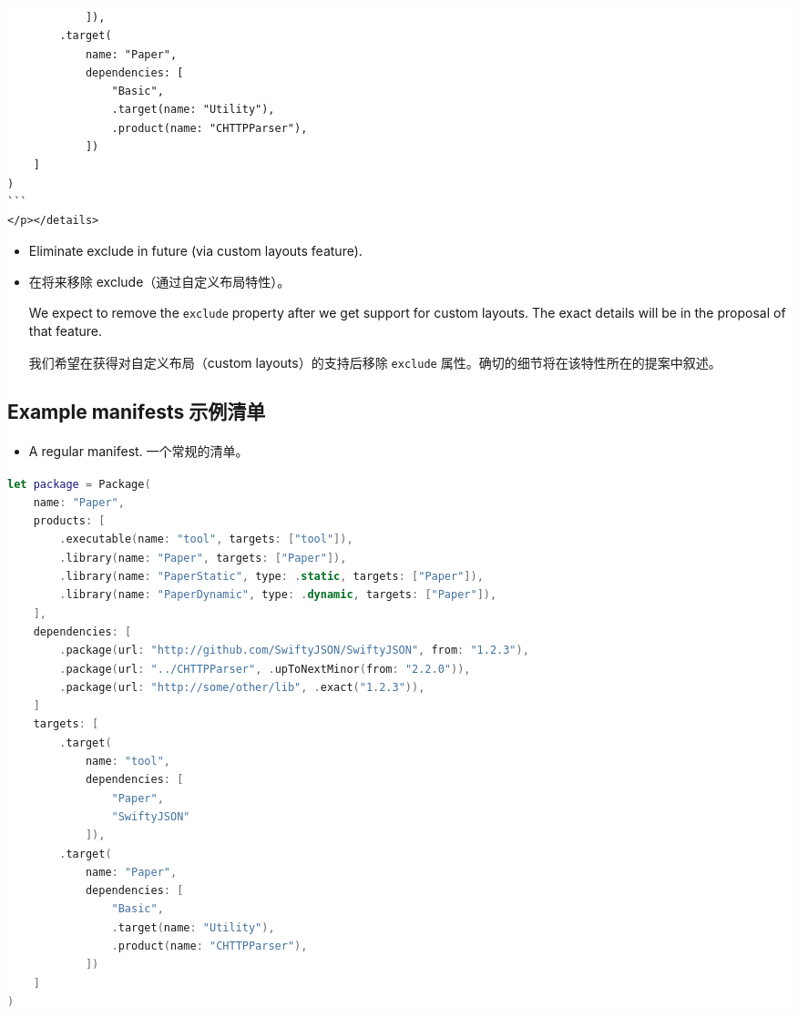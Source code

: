                 ]),
            .target(
                name: "Paper",
                dependencies: [
                    "Basic",
                    .target(name: "Utility"),
                    .product(name: "CHTTPParser"),
                ])
        ]
    )
    ```
    </p></details>

* Eliminate exclude in future (via custom layouts feature).
* 在将来移除 exclude（通过自定义布局特性）。

    We expect to remove the `exclude` property after we get support for custom
    layouts. The exact details will be in the proposal of that feature.
    
    我们希望在获得对自定义布局（custom layouts）的支持后移除 `exclude` 属性。确切的细节将在该特性所在的提案中叙述。

## Example manifests 示例清单

* A regular manifest. 一个常规的清单。

```swift
let package = Package(
    name: "Paper",
    products: [
        .executable(name: "tool", targets: ["tool"]),
        .library(name: "Paper", targets: ["Paper"]),
        .library(name: "PaperStatic", type: .static, targets: ["Paper"]),
        .library(name: "PaperDynamic", type: .dynamic, targets: ["Paper"]),
    ],
    dependencies: [
        .package(url: "http://github.com/SwiftyJSON/SwiftyJSON", from: "1.2.3"),
        .package(url: "../CHTTPParser", .upToNextMinor(from: "2.2.0")),
        .package(url: "http://some/other/lib", .exact("1.2.3")),
    ]
    targets: [
        .target(
            name: "tool",
            dependencies: [
                "Paper",
                "SwiftyJSON"
            ]),
        .target(
            name: "Paper",
            dependencies: [
                "Basic",
                .target(name: "Utility"),
                .product(name: "CHTTPParser"),
            ])
    ]
)
```
